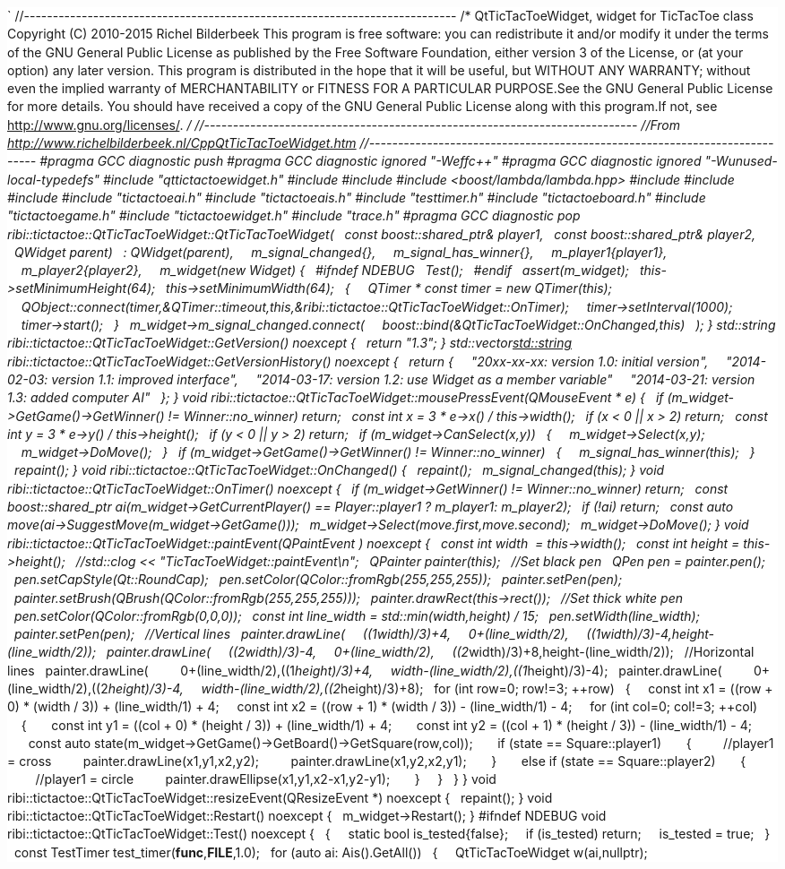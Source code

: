 
` //--------------------------------------------------------------------------- /* QtTicTacToeWidget, widget for TicTacToe class Copyright (C) 2010-2015 Richel Bilderbeek  This program is free software: you can redistribute it and/or modify it under the terms of the GNU General Public License as published by the Free Software Foundation, either version 3 of the License, or (at your option) any later version.  This program is distributed in the hope that it will be useful, but WITHOUT ANY WARRANTY; without even the implied warranty of MERCHANTABILITY or FITNESS FOR A PARTICULAR PURPOSE.See the GNU General Public License for more details. You should have received a copy of the GNU General Public License along with this program.If not, see <http://www.gnu.org/licenses/>. */ //--------------------------------------------------------------------------- //From http://www.richelbilderbeek.nl/CppQtTicTacToeWidget.htm //--------------------------------------------------------------------------- #pragma GCC diagnostic push #pragma GCC diagnostic ignored "-Weffc++" #pragma GCC diagnostic ignored "-Wunused-local-typedefs" #include "qttictactoewidget.h"  #include <cassert> #include <iostream>  #include <boost/lambda/lambda.hpp>  #include <QMouseEvent> #include <QPainter> #include <QTimer>  #include "tictactoeai.h" #include "tictactoeais.h" #include "testtimer.h" #include "tictactoeboard.h" #include "tictactoegame.h" #include "tictactoewidget.h" #include "trace.h"  #pragma GCC diagnostic pop  ribi::tictactoe::QtTicTacToeWidget::QtTicTacToeWidget(   const boost::shared_ptr<Ai>& player1,   const boost::shared_ptr<Ai>& player2,   QWidget *parent)   : QWidget(parent),     m_signal_changed{},     m_signal_has_winner{},     m_player1{player1},     m_player2{player2},     m_widget(new Widget) {   #ifndef NDEBUG   Test();   #endif    assert(m_widget);   this->setMinimumHeight(64);   this->setMinimumWidth(64);    {     QTimer * const timer = new QTimer(this);     QObject::connect(timer,&QTimer::timeout,this,&ribi::tictactoe::QtTicTacToeWidget::OnTimer);     timer->setInterval(1000);     timer->start();   }    m_widget->m_signal_changed.connect(     boost::bind(&QtTicTacToeWidget::OnChanged,this)   );   }  std::string ribi::tictactoe::QtTicTacToeWidget::GetVersion() noexcept {   return "1.3"; }  std::vector<std::string> ribi::tictactoe::QtTicTacToeWidget::GetVersionHistory() noexcept {   return {     "20xx-xx-xx: version 1.0: initial version",     "2014-02-03: version 1.1: improved interface",     "2014-03-17: version 1.2: use Widget as a member variable"     "2014-03-21: version 1.3: added computer AI"   };  }  void ribi::tictactoe::QtTicTacToeWidget::mousePressEvent(QMouseEvent * e) {   if (m_widget->GetGame()->GetWinner() != Winner::no_winner) return;   const int x = 3 * e->x() / this->width();   if (x < 0 || x > 2) return;   const int y = 3 * e->y() / this->height();   if (y < 0 || y > 2) return;   if (m_widget->CanSelect(x,y))   {     m_widget->Select(x,y);     m_widget->DoMove();   }   if (m_widget->GetGame()->GetWinner() != Winner::no_winner)   {     m_signal_has_winner(this);   }   repaint(); }  void ribi::tictactoe::QtTicTacToeWidget::OnChanged() {   repaint();   m_signal_changed(this); }  void ribi::tictactoe::QtTicTacToeWidget::OnTimer() noexcept {   if (m_widget->GetWinner() != Winner::no_winner) return;   const boost::shared_ptr<const Ai> ai(m_widget->GetCurrentPlayer() == Player::player1 ? m_player1: m_player2);   if (!ai) return;   const auto move(ai->SuggestMove(*m_widget->GetGame()));   m_widget->Select(move.first,move.second);   m_widget->DoMove(); }  void ribi::tictactoe::QtTicTacToeWidget::paintEvent(QPaintEvent *) noexcept {   const int width  = this->width();   const int height = this->height();   //std::clog << "TicTacToeWidget::paintEvent\n";   QPainter painter(this);   //Set black pen   QPen pen = painter.pen();   pen.setCapStyle(Qt::RoundCap);   pen.setColor(QColor::fromRgb(255,255,255));   painter.setPen(pen);   painter.setBrush(QBrush(QColor::fromRgb(255,255,255)));   painter.drawRect(this->rect());   //Set thick white pen   pen.setColor(QColor::fromRgb(0,0,0));   const int line_width = std::min(width,height) / 15;   pen.setWidth(line_width);   painter.setPen(pen);   //Vertical lines   painter.drawLine(     ((1*width)/3)+4,     0+(line_width/2),     ((1*width)/3)-4,height-(line_width/2));   painter.drawLine(     ((2*width)/3)-4,     0+(line_width/2),     ((2*width)/3)+8,height-(line_width/2));   //Horizontal lines   painter.drawLine(         0+(line_width/2),((1*height)/3)+4,     width-(line_width/2),((1*height)/3)-4);   painter.drawLine(         0+(line_width/2),((2*height)/3)-4,     width-(line_width/2),((2*height)/3)+8);    for (int row=0; row!=3; ++row)   {     const int x1 = ((row + 0) * (width / 3)) + (line_width/1) + 4;     const int x2 = ((row + 1) * (width / 3)) - (line_width/1) - 4;     for (int col=0; col!=3; ++col)     {       const int y1 = ((col + 0) * (height / 3)) + (line_width/1) + 4;       const int y2 = ((col + 1) * (height / 3)) - (line_width/1) - 4;       const auto state(m_widget->GetGame()->GetBoard()->GetSquare(row,col));       if (state == Square::player1)       {         //player1 = cross         painter.drawLine(x1,y1,x2,y2);         painter.drawLine(x1,y2,x2,y1);       }       else if (state == Square::player2)       {         //player1 = circle         painter.drawEllipse(x1,y1,x2-x1,y2-y1);       }     }   } }   void ribi::tictactoe::QtTicTacToeWidget::resizeEvent(QResizeEvent *) noexcept {   repaint(); }  void ribi::tictactoe::QtTicTacToeWidget::Restart() noexcept {   m_widget->Restart(); }  #ifndef NDEBUG void ribi::tictactoe::QtTicTacToeWidget::Test() noexcept {   {     static bool is_tested{false};     if (is_tested) return;     is_tested = true;   }   const TestTimer test_timer(__func__,__FILE__,1.0);   for (auto ai: Ais().GetAll())   {     QtTicTacToeWidget w(ai,nullptr);